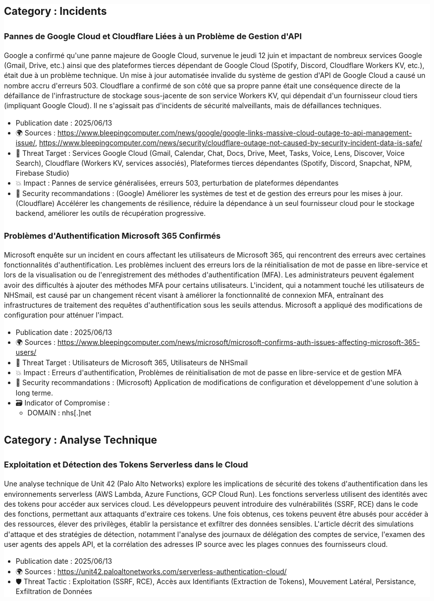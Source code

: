 
## Category : Incidents
### Pannes de Google Cloud et Cloudflare Liées à un Problème de Gestion d'API
Google a confirmé qu'une panne majeure de Google Cloud, survenue le jeudi 12 juin et impactant de nombreux services Google (Gmail, Drive, etc.) ainsi que des plateformes tierces dépendant de Google Cloud (Spotify, Discord, Cloudflare Workers KV, etc.), était due à un problème technique. Un mise à jour automatisée invalide du système de gestion d'API de Google Cloud a causé un nombre accru d'erreurs 503. Cloudflare a confirmé de son côté que sa propre panne était une conséquence directe de la défaillance de l'infrastructure de stockage sous-jacente de son service Workers KV, qui dépendait d'un fournisseur cloud tiers (impliquant Google Cloud). Il ne s'agissait pas d'incidents de sécurité malveillants, mais de défaillances techniques.
* Publication date : 2025/06/13
* 🌍 Sources : https://www.bleepingcomputer.com/news/google/google-links-massive-cloud-outage-to-api-management-issue/, https://www.bleepingcomputer.com/news/security/cloudflare-outage-not-caused-by-security-incident-data-is-safe/
* 🎯 Threat Target : Services Google Cloud (Gmail, Calendar, Chat, Docs, Drive, Meet, Tasks, Voice, Lens, Discover, Voice Search), Cloudflare (Workers KV, services associés), Plateformes tierces dépendantes (Spotify, Discord, Snapchat, NPM, Firebase Studio)
* 💥 Impact : Pannes de service généralisées, erreurs 503, perturbation de plateformes dépendantes
* 🤝 Security recommandations : (Google) Améliorer les systèmes de test et de gestion des erreurs pour les mises à jour. (Cloudflare) Accélérer les changements de résilience, réduire la dépendance à un seul fournisseur cloud pour le stockage backend, améliorer les outils de récupération progressive.

### Problèmes d'Authentification Microsoft 365 Confirmés
Microsoft enquête sur un incident en cours affectant les utilisateurs de Microsoft 365, qui rencontrent des erreurs avec certaines fonctionnalités d'authentification. Les problèmes incluent des erreurs lors de la réinitialisation de mot de passe en libre-service et lors de la visualisation ou de l'enregistrement des méthodes d'authentification (MFA). Les administrateurs peuvent également avoir des difficultés à ajouter des méthodes MFA pour certains utilisateurs. L'incident, qui a notamment touché les utilisateurs de NHSmail, est causé par un changement récent visant à améliorer la fonctionnalité de connexion MFA, entraînant des infrastructures de traitement des requêtes d'authentification sous les seuils attendus. Microsoft a appliqué des modifications de configuration pour atténuer l'impact.
* Publication date : 2025/06/13
* 🌍 Sources : https://www.bleepingcomputer.com/news/microsoft/microsoft-confirms-auth-issues-affecting-microsoft-365-users/
* 🎯 Threat Target : Utilisateurs de Microsoft 365, Utilisateurs de NHSmail
* 💥 Impact : Erreurs d'authentification, Problèmes de réinitialisation de mot de passe en libre-service et de gestion MFA
* 🤝 Security recommandations : (Microsoft) Application de modifications de configuration et développement d'une solution à long terme.
* 🗃️ Indicator of Compromise :
    * DOMAIN : nhs[.]net

## Category : Analyse Technique
### Exploitation et Détection des Tokens Serverless dans le Cloud
Une analyse technique de Unit 42 (Palo Alto Networks) explore les implications de sécurité des tokens d'authentification dans les environnements serverless (AWS Lambda, Azure Functions, GCP Cloud Run). Les fonctions serverless utilisent des identités avec des tokens pour accéder aux services cloud. Les développeurs peuvent introduire des vulnérabilités (SSRF, RCE) dans le code des fonctions, permettant aux attaquants d'extraire ces tokens. Une fois obtenus, ces tokens peuvent être abusés pour accéder à des ressources, élever des privilèges, établir la persistance et exfiltrer des données sensibles. L'article décrit des simulations d'attaque et des stratégies de détection, notamment l'analyse des journaux de délégation des comptes de service, l'examen des user agents des appels API, et la corrélation des adresses IP source avec les plages connues des fournisseurs cloud.
* Publication date : 2025/06/13
* 🌍 Sources : https://unit42.paloaltonetworks.com/serverless-authentication-cloud/
* 🛡️ Threat Tactic : Exploitation (SSRF, RCE), Accès aux Identifiants (Extraction de Tokens), Mouvement Latéral, Persistance, Exfiltration de Données